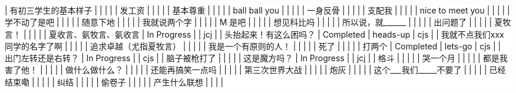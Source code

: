 | 有初三学生的基本样子                    |             |                 |         |
| 发工资                                  |             |                 |         |
| 基本尊重                                |             |                 |         |
| ball ball you                           |             |                 |         |
| 一身反骨 | | | |
| 支配我                                  |             |                 |         |
| nice to meet you                        |             |                 |         |
| 学不动了是吧                            |             |                 |         |
| 随意下地                                |             |                 |         |
| 我就说两个字                            |             |                 |         |
| M 是吧                                  |             |                 |         |
| 想见科比吗                              |             |                 |         |
| 所以说，就\_\_\_\_\_\_                  |             |                 |         |
| 出问题了                                |             |                 |         |
| 夏牧言！                                |             |                 |         |
| 夏收言、氨牧言、氨收言                  | In Progress |                 | jcj |
| 头抬起来！有这么困吗？                  | Completed | heads-up | cjs |
| 我就不点我们xxx同学的名字了啊           |             |                 |         |
| 追求卓越（尤指夏牧言）                  |             |                 |         |
| 我是一个有原则的人！                    |             |                 |         |
| 死了                                    |             |                 |         |
| 打两个                                  | Completed   | lets-go         | cjs     |
| 出门左转还是右转？                      |  In Progress |                 | cjs     |
| 脑子被枪打了                            |             |                 |         |
| 这是魔方吗？                            | In Progress |                 | jcj |
| 格斗                                    |             |                 |         |
| 哭一个月                                |             |                 |         |
| 都是我害了他！                          |             |                 |         |
| 做什么做什么？                          |             |                 |         |
| 还能再搞笑一点吗                        |             |                 |         |
| 第三次世界大战                          |             |                 |         |
| 炮灰                                    |             |                 |         |
| 这个\_\_\_我们\_\_\_\_\_不要了          |             |                 |         |
| 已经结束嘞                              |             |                 |         |
| 纠结                                    |             |                 |         |
| 偷卷子                                  |             |                 |         |
| 产生什么联想                            |             |                 |         |